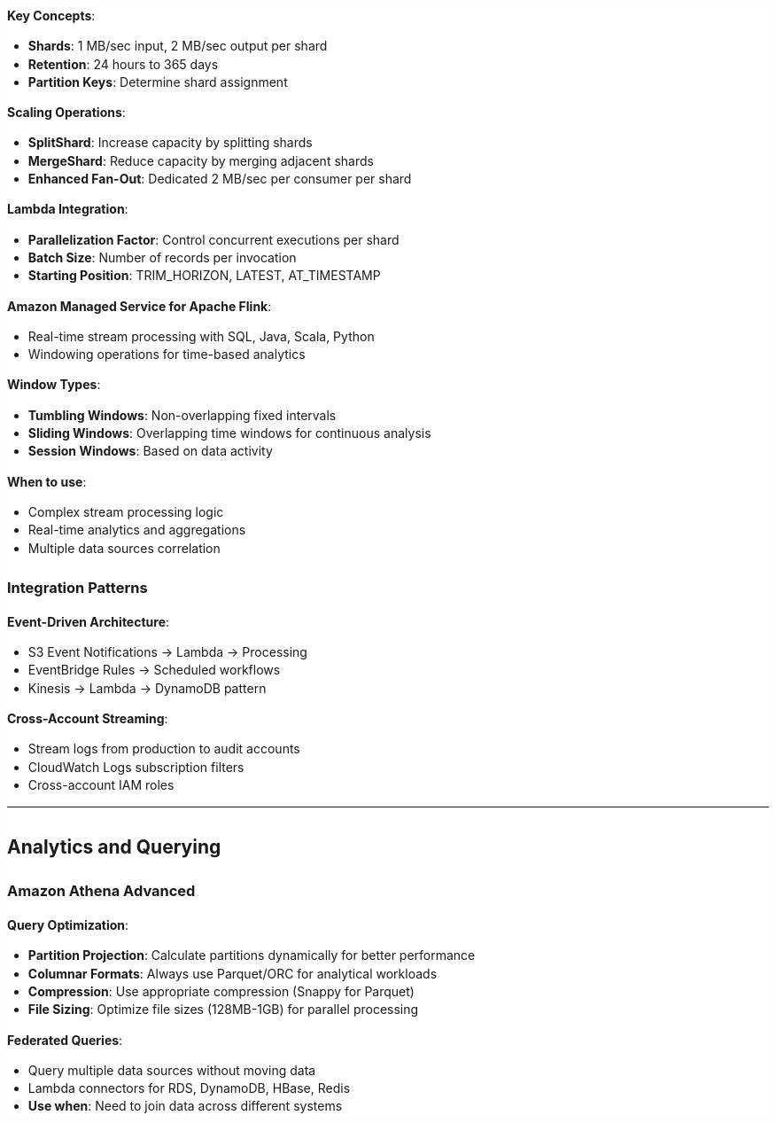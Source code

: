 **Key Concepts**:
- **Shards**: 1 MB/sec input, 2 MB/sec output per shard
- **Retention**: 24 hours to 365 days
- **Partition Keys**: Determine shard assignment

**Scaling Operations**:
- **SplitShard**: Increase capacity by splitting shards
- **MergeShard**: Reduce capacity by merging adjacent shards
- **Enhanced Fan-Out**: Dedicated 2 MB/sec per consumer per shard

**Lambda Integration**:
- **Parallelization Factor**: Control concurrent executions per shard
- **Batch Size**: Number of records per invocation
- **Starting Position**: TRIM_HORIZON, LATEST, AT_TIMESTAMP

**Amazon Managed Service for Apache Flink**:
- Real-time stream processing with SQL, Java, Scala, Python
- Windowing operations for time-based analytics

**Window Types**:
- **Tumbling Windows**: Non-overlapping fixed intervals
- **Sliding Windows**: Overlapping time windows for continuous analysis
- **Session Windows**: Based on data activity

**When to use**:
- Complex stream processing logic
- Real-time analytics and aggregations
- Multiple data sources correlation

### Integration Patterns

**Event-Driven Architecture**:
- S3 Event Notifications → Lambda → Processing
- EventBridge Rules → Scheduled workflows
- Kinesis → Lambda → DynamoDB pattern

**Cross-Account Streaming**:
- Stream logs from production to audit accounts
- CloudWatch Logs subscription filters
- Cross-account IAM roles

---

## Analytics and Querying

### Amazon Athena Advanced

**Query Optimization**:
- **Partition Projection**: Calculate partitions dynamically for better performance
- **Columnar Formats**: Always use Parquet/ORC for analytical workloads
- **Compression**: Use appropriate compression (Snappy for Parquet)
- **File Sizing**: Optimize file sizes (128MB-1GB) for parallel processing

**Federated Queries**:
- Query multiple data sources without moving data
- Lambda connectors for RDS, DynamoDB, HBase, Redis
- **Use when**: Need to join data across different systems
